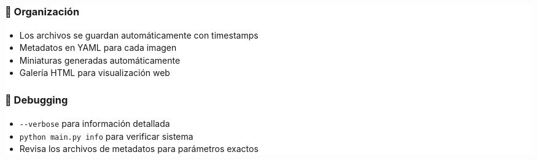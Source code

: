 ### 📁 Organización
- Los archivos se guardan automáticamente con timestamps
- Metadatos en YAML para cada imagen
- Miniaturas generadas automáticamente
- Galería HTML para visualización web

### 🔧 Debugging
- `--verbose` para información detallada
- `python main.py info` para verificar sistema
- Revisa los archivos de metadatos para parámetros exactos